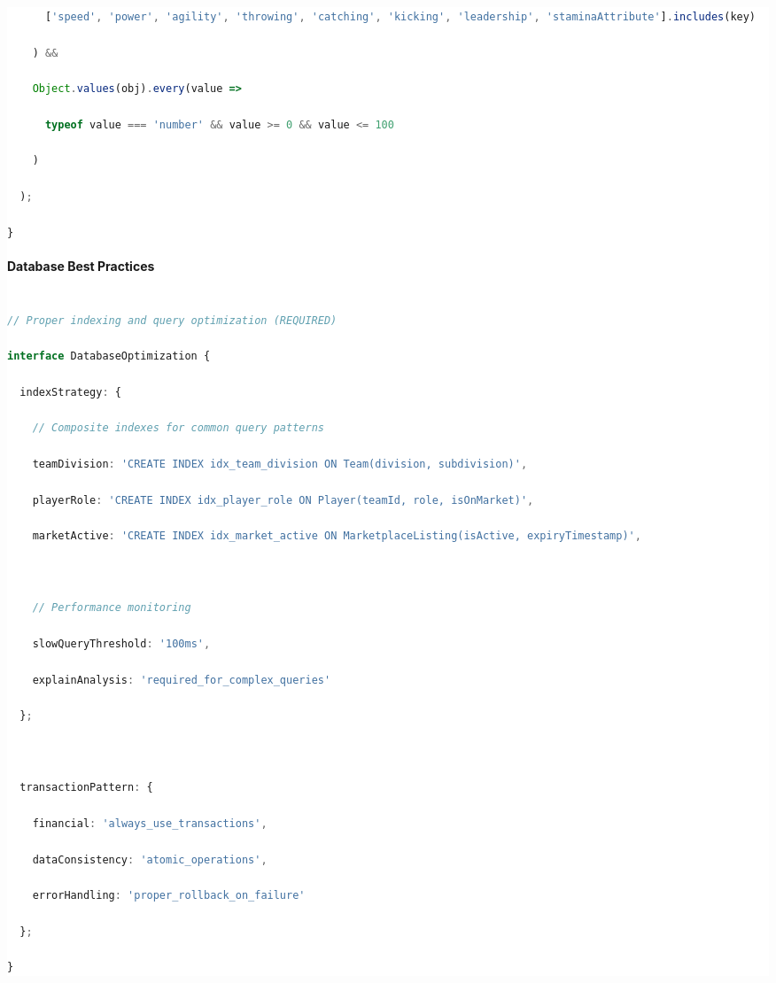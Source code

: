 ```typescript
      ['speed', 'power', 'agility', 'throwing', 'catching', 'kicking', 'leadership', 'staminaAttribute'].includes(key)

    ) &&

    Object.values(obj).every(value =>

      typeof value === 'number' && value >= 0 && value <= 100

    )

  );

}

```


#### Database Best Practices

```typescript

// Proper indexing and query optimization (REQUIRED)

interface DatabaseOptimization {

  indexStrategy: {

    // Composite indexes for common query patterns

    teamDivision: 'CREATE INDEX idx_team_division ON Team(division, subdivision)',

    playerRole: 'CREATE INDEX idx_player_role ON Player(teamId, role, isOnMarket)',

    marketActive: 'CREATE INDEX idx_market_active ON MarketplaceListing(isActive, expiryTimestamp)',

   

    // Performance monitoring

    slowQueryThreshold: '100ms',

    explainAnalysis: 'required_for_complex_queries'

  };

 

  transactionPattern: {

    financial: 'always_use_transactions',

    dataConsistency: 'atomic_operations',

    errorHandling: 'proper_rollback_on_failure'

  };

}

```
